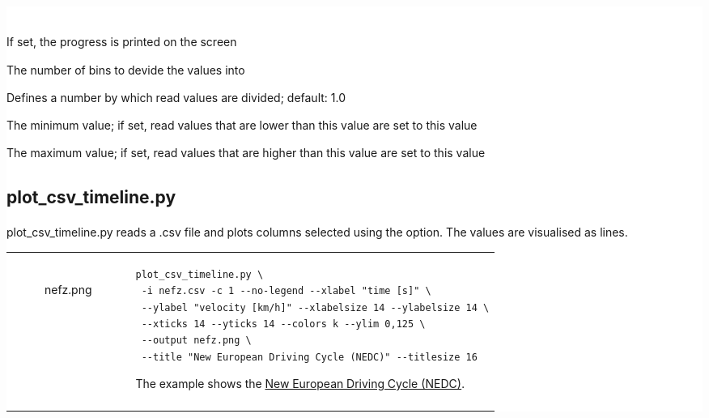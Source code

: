 <tr class="odd">
<td><p><br />
</p></td>
<td><p>If set, the progress is printed on the screen</p></td>
</tr>
<tr class="even">
<td></td>
<td><p>The number of bins to devide the values into</p></td>
</tr>
<tr class="odd">
<td></td>
<td><p>Defines a number by which read values are divided; default: 1.0</p></td>
</tr>
<tr class="even">
<td></td>
<td><p>The minimum value; if set, read values that are lower than this value are set to this value</p></td>
</tr>
<tr class="odd">
<td></td>
<td><p>The maximum value; if set, read values that are higher than this value are set to this value</p></td>
</tr>
<tr class="even">
<td></td>
<td></td>
</tr>
</tbody>
</table>

## plot_csv_timeline.py

plot_csv_timeline.py reads a .csv file and plots columns selected
using the  option. The values are visualised as lines.

<table>
<tbody>
<tr class="odd">
<td><figure>
<img src="nefz.png" title="nefz.png" width="300" alt="" /><figcaption>nefz.png</figcaption>
</figure></td>
<td><p><code>plot_csv_timeline.py \</code><br />
<code> -i nefz.csv -c 1 --no-legend --xlabel "time [s]" \</code><br />
<code> --ylabel "velocity [km/h]" --xlabelsize 14 --ylabelsize 14 \</code><br />
<code> --xticks 14 --yticks 14 --colors k --ylim 0,125 \</code><br />
<code> --output nefz.png \</code><br />
<code> --title "New European Driving Cycle (NEDC)" --titlesize 16</code></p>
<p>The example shows the <a href="Tools/Emissions#Driving_Cycles" title="wikilink">New European Driving Cycle (NEDC)</a>.</p></td>
</tr>
<tr class="even">
<td></td>
<td></td>
</tr>
</tbody>
</table>
